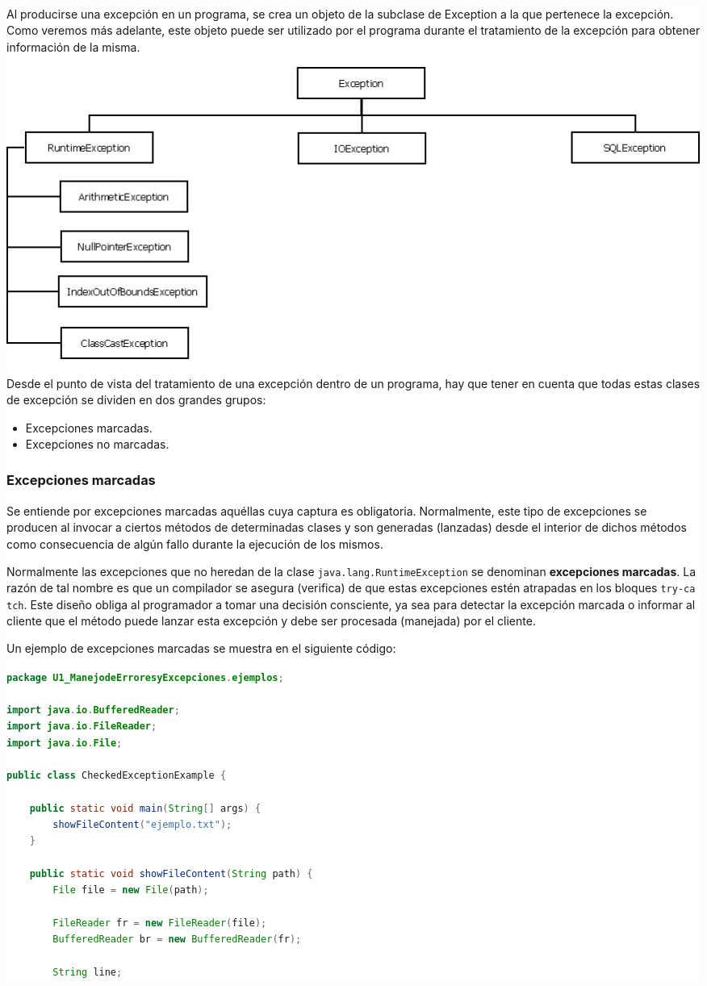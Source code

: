 Al producirse una excepción en un programa, se crea un objeto de la subclase de Exception a la que pertenece la excepción. Como veremos más adelante, este objeto puede ser utilizado por el programa durante el tratamiento de la excepción para obtener información de la misma.

![](img/jerarquia_exception.png)

Desde el punto de vista del tratamiento de una excepción dentro de un programa, hay que tener en cuenta que todas estas clases de excepción se dividen en dos grandes grupos:
  * Excepciones marcadas.
  * Excepciones no marcadas.


### Excepciones marcadas

Se entiende por excepciones marcadas aquéllas cuya captura es obligatoria. Normalmente, este tipo de excepciones se producen al invocar a ciertos métodos de determinadas clases y son generadas (lanzadas) desde el interior de dichos métodos como consecuencia de algún fallo durante la ejecución de los mismos.

Normalmente las excepciones que no heredan de la clase  `java.lang.RuntimeException` se denominan **excepciones marcadas**. La razón de tal nombre es que un compilador se asegura (verifica) de que estas excepciones estén atrapadas en los bloques `try-catch`. Este diseño obliga al programador a tomar una decisión consciente, ya sea para detectar la excepción marcada o informar al cliente que el método puede lanzar esta excepción y debe ser procesada (manejada) por el cliente.

Un ejemplo de excepciones marcadas se muestra en el siguiente código:

```Java
package U1_ManejodeErroresyExcepciones.ejemplos;

import java.io.BufferedReader;
import java.io.FileReader;
import java.io.File;

public class CheckedExceptionExample {

    public static void main(String[] args) {
        showFileContent("ejemplo.txt");
    }

    public static void showFileContent(String path) {
        File file = new File(path);

        FileReader fr = new FileReader(file);
        BufferedReader br = new BufferedReader(fr);

        String line;

```